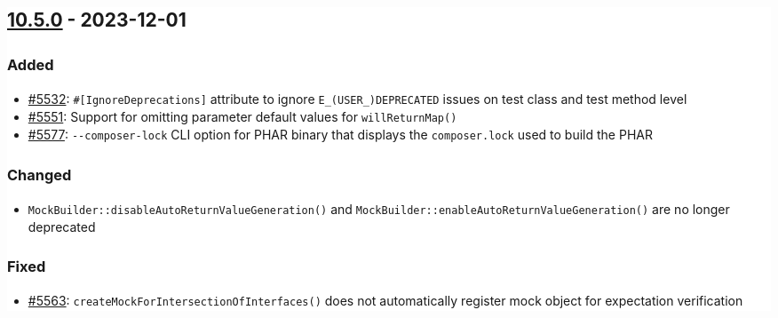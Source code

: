 ## [10.5.0] - 2023-12-01

### Added

- [#5532](https://github.com/sebastianbergmann/phpunit/issues/5532): `#[IgnoreDeprecations]` attribute to ignore `E_(USER_)DEPRECATED` issues on test class and test method level
- [#5551](https://github.com/sebastianbergmann/phpunit/issues/5551): Support for omitting parameter default values for `willReturnMap()`
- [#5577](https://github.com/sebastianbergmann/phpunit/issues/5577): `--composer-lock` CLI option for PHAR binary that displays the `composer.lock` used to build the PHAR

### Changed

- `MockBuilder::disableAutoReturnValueGeneration()` and `MockBuilder::enableAutoReturnValueGeneration()` are no longer deprecated

### Fixed

- [#5563](https://github.com/sebastianbergmann/phpunit/issues/5563): `createMockForIntersectionOfInterfaces()` does not automatically register mock object for expectation verification

[10.5.46]: https://github.com/sebastianbergmann/phpunit/compare/10.5.45...10.5.46
[10.5.45]: https://github.com/sebastianbergmann/phpunit/compare/10.5.44...10.5.45
[10.5.44]: https://github.com/sebastianbergmann/phpunit/compare/10.5.43...10.5.44
[10.5.43]: https://github.com/sebastianbergmann/phpunit/compare/10.5.42...10.5.43
[10.5.42]: https://github.com/sebastianbergmann/phpunit/compare/10.5.41...10.5.42
[10.5.41]: https://github.com/sebastianbergmann/phpunit/compare/10.5.40...10.5.41
[10.5.40]: https://github.com/sebastianbergmann/phpunit/compare/10.5.39...10.5.40
[10.5.39]: https://github.com/sebastianbergmann/phpunit/compare/10.5.38...10.5.39
[10.5.38]: https://github.com/sebastianbergmann/phpunit/compare/10.5.37...10.5.38
[10.5.37]: https://github.com/sebastianbergmann/phpunit/compare/10.5.36...10.5.37
[10.5.36]: https://github.com/sebastianbergmann/phpunit/compare/10.5.35...10.5.36
[10.5.35]: https://github.com/sebastianbergmann/phpunit/compare/10.5.34...10.5.35
[10.5.34]: https://github.com/sebastianbergmann/phpunit/compare/10.5.33...10.5.34
[10.5.33]: https://github.com/sebastianbergmann/phpunit/compare/10.5.32...10.5.33
[10.5.32]: https://github.com/sebastianbergmann/phpunit/compare/10.5.31...10.5.32
[10.5.31]: https://github.com/sebastianbergmann/phpunit/compare/10.5.30...10.5.31
[10.5.30]: https://github.com/sebastianbergmann/phpunit/compare/10.5.29...10.5.30
[10.5.29]: https://github.com/sebastianbergmann/phpunit/compare/10.5.28...10.5.29
[10.5.28]: https://github.com/sebastianbergmann/phpunit/compare/10.5.27...10.5.28
[10.5.27]: https://github.com/sebastianbergmann/phpunit/compare/10.5.26...10.5.27
[10.5.26]: https://github.com/sebastianbergmann/phpunit/compare/10.5.25...10.5.26
[10.5.25]: https://github.com/sebastianbergmann/phpunit/compare/10.5.24...10.5.25
[10.5.24]: https://github.com/sebastianbergmann/phpunit/compare/10.5.23...10.5.24
[10.5.23]: https://github.com/sebastianbergmann/phpunit/compare/10.5.22...10.5.23
[10.5.22]: https://github.com/sebastianbergmann/phpunit/compare/10.5.21...10.5.22
[10.5.21]: https://github.com/sebastianbergmann/phpunit/compare/10.5.20...10.5.21
[10.5.20]: https://github.com/sebastianbergmann/phpunit/compare/10.5.19...10.5.20
[10.5.19]: https://github.com/sebastianbergmann/phpunit/compare/10.5.18...10.5.19
[10.5.18]: https://github.com/sebastianbergmann/phpunit/compare/10.5.17...10.5.18
[10.5.17]: https://github.com/sebastianbergmann/phpunit/compare/10.5.16...10.5.17
[10.5.16]: https://github.com/sebastianbergmann/phpunit/compare/10.5.15...10.5.16
[10.5.15]: https://github.com/sebastianbergmann/phpunit/compare/10.5.14...10.5.15
[10.5.14]: https://github.com/sebastianbergmann/phpunit/compare/10.5.13...10.5.14
[10.5.13]: https://github.com/sebastianbergmann/phpunit/compare/10.5.12...10.5.13
[10.5.12]: https://github.com/sebastianbergmann/phpunit/compare/10.5.11...10.5.12
[10.5.11]: https://github.com/sebastianbergmann/phpunit/compare/10.5.10...10.5.11
[10.5.10]: https://github.com/sebastianbergmann/phpunit/compare/10.5.9...10.5.10
[10.5.9]: https://github.com/sebastianbergmann/phpunit/compare/10.5.8...10.5.9
[10.5.8]: https://github.com/sebastianbergmann/phpunit/compare/10.5.7...10.5.8
[10.5.7]: https://github.com/sebastianbergmann/phpunit/compare/10.5.6...10.5.7
[10.5.6]: https://github.com/sebastianbergmann/phpunit/compare/10.5.5...10.5.6
[10.5.5]: https://github.com/sebastianbergmann/phpunit/compare/10.5.4...10.5.5
[10.5.4]: https://github.com/sebastianbergmann/phpunit/compare/10.5.3...10.5.4
[10.5.3]: https://github.com/sebastianbergmann/phpunit/compare/10.5.2...10.5.3
[10.5.2]: https://github.com/sebastianbergmann/phpunit/compare/10.5.1...10.5.2
[10.5.1]: https://github.com/sebastianbergmann/phpunit/compare/10.5.0...10.5.1
[10.5.0]: https://github.com/sebastianbergmann/phpunit/compare/10.4.2...10.5.0
